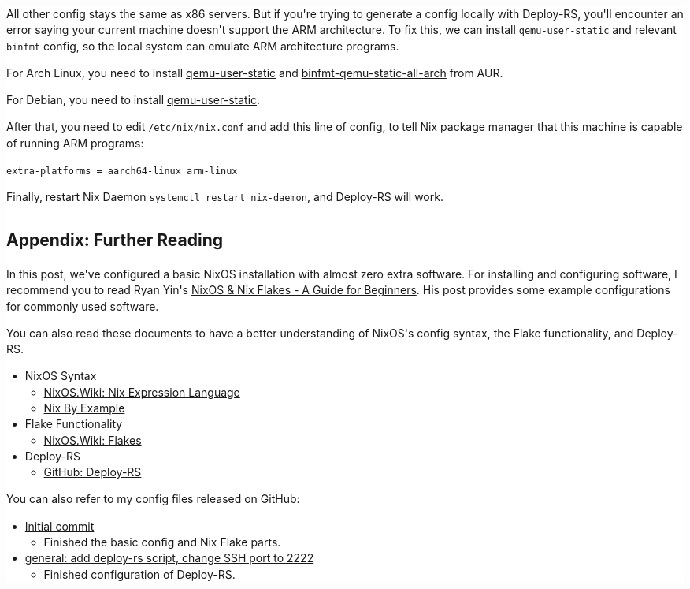 All other config stays the same as x86 servers. But if you're trying to generate a config locally with Deploy-RS, you'll encounter an error saying your current machine doesn't support the ARM architecture. To fix this, we can install `qemu-user-static` and relevant `binfmt` config, so the local system can emulate ARM architecture programs.

For Arch Linux, you need to install [qemu-user-static](https://aur.archlinux.org/packages/qemu-user-static/) and [binfmt-qemu-static-all-arch](https://aur.archlinux.org/packages/binfmt-qemu-static-all-arch/) from AUR.

For Debian, you need to install [qemu-user-static](https://packages.debian.org/sid/qemu-user-static).

After that, you need to edit `/etc/nix/nix.conf` and add this line of config, to tell Nix package manager that this machine is capable of running ARM programs:

```bash
extra-platforms = aarch64-linux arm-linux
```

Finally, restart Nix Daemon `systemctl restart nix-daemon`, and Deploy-RS will work.

## Appendix: Further Reading

In this post, we've configured a basic NixOS installation with almost zero extra software. For installing and configuring software, I recommend you to read Ryan Yin's [NixOS & Nix Flakes - A Guide for Beginners](https://thiscute.world/en/posts/nixos-and-flake-basics/). His post provides some example configurations for commonly used software.

You can also read these documents to have a better understanding of NixOS's config syntax, the Flake functionality, and Deploy-RS.

- NixOS Syntax
  - [NixOS.Wiki: Nix Expression Language](https://nixos.wiki/wiki/Nix_Expression_Language)
  - [Nix By Example](https://medium.com/@MrJamesFisher/nix-by-example-a0063a1a4c55)
- Flake Functionality
  - [NixOS.Wiki: Flakes](https://nixos.wiki/wiki/Flakes)
- Deploy-RS
  - [GitHub: Deploy-RS](https://github.com/serokell/deploy-rs)

You can also refer to my config files released on GitHub:

- [Initial commit](https://github.com/xddxdd/nixos-config/tree/9ed2eff8e4e6054151558f3d5909f3ef2af9b288)
  - Finished the basic config and Nix Flake parts.
- [general: add deploy-rs script, change SSH port to 2222](https://github.com/xddxdd/nixos-config/tree/79c6f5b45d7ff574ecefb594ed76715715906cec)
  - Finished configuration of Deploy-RS.
